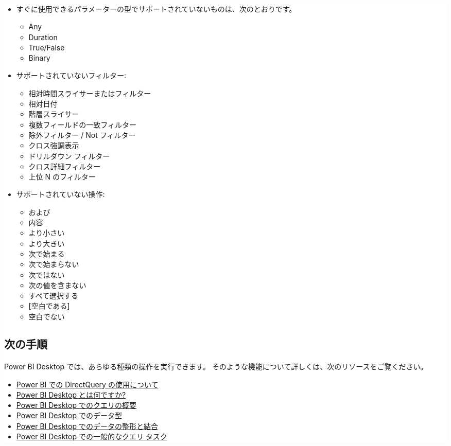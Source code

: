 * すぐに使用できるパラメーターの型でサポートされていないものは、次のとおりです。
  * Any
  * Duration
  * True/False
  * Binary

* サポートされていないフィルター:
  * 相対時間スライサーまたはフィルター
  * 相対日付
  * 階層スライサー
  * 複数フィールドの一致フィルター
  * 除外フィルター / Not フィルター
  * クロス強調表示
  * ドリルダウン フィルター
  * クロス詳細フィルター
  * 上位 N のフィルター
* サポートされていない操作:
  * および
  * 内容
  * より小さい
  * より大きい
  * 次で始まる
  * 次で始まらない
  * 次ではない
  * 次の値を含まない
  * すべて選択する
  * [空白である]
  * 空白でない


## <a name="next-steps"></a>次の手順

Power BI Desktop では、あらゆる種類の操作を実行できます。 そのような機能について詳しくは、次のリソースをご覧ください。

* [Power BI での DirectQuery の使用について](desktop-directquery-about.md)
* [Power BI Desktop とは何ですか?](../fundamentals/desktop-what-is-desktop.md)
* [Power BI Desktop でのクエリの概要](../transform-model/desktop-query-overview.md)
* [Power BI Desktop でのデータ型](desktop-data-types.md)
* [Power BI Desktop でのデータの整形と結合](desktop-shape-and-combine-data.md)
* [Power BI Desktop での一般的なクエリ タスク](../transform-model/desktop-common-query-tasks.md)

